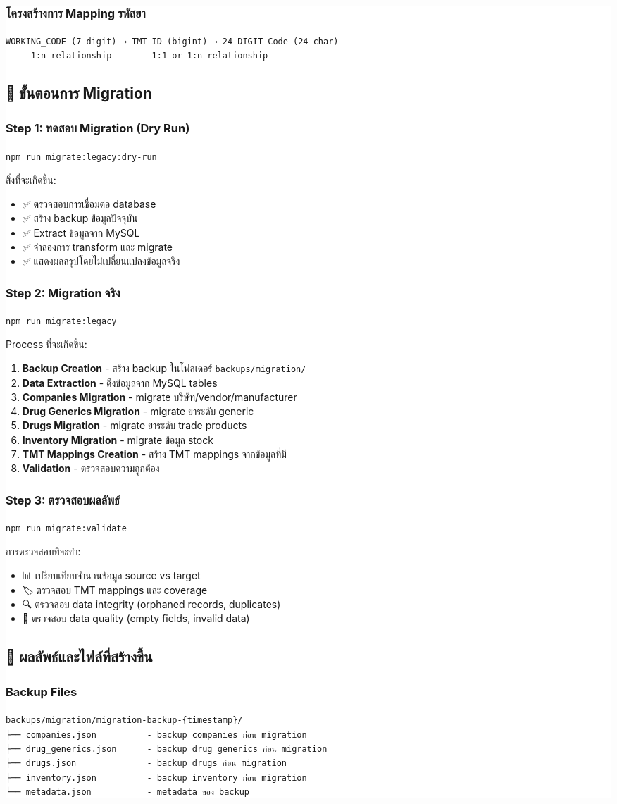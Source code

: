 ### โครงสร้างการ Mapping รหัสยา
```
WORKING_CODE (7-digit) → TMT ID (bigint) → 24-DIGIT Code (24-char)
     1:n relationship        1:1 or 1:n relationship
```

## 🔧 ขั้นตอนการ Migration

### Step 1: ทดสอบ Migration (Dry Run)
```bash
npm run migrate:legacy:dry-run
```

สิ่งที่จะเกิดขึ้น:
- ✅ ตรวจสอบการเชื่อมต่อ database
- ✅ สร้าง backup ข้อมูลปัจจุบัน
- ✅ Extract ข้อมูลจาก MySQL
- ✅ จำลองการ transform และ migrate
- ✅ แสดงผลสรุปโดยไม่เปลี่ยนแปลงข้อมูลจริง

### Step 2: Migration จริง
```bash
npm run migrate:legacy
```

Process ที่จะเกิดขึ้น:
1. **Backup Creation** - สร้าง backup ในโฟลเดอร์ `backups/migration/`
2. **Data Extraction** - ดึงข้อมูลจาก MySQL tables
3. **Companies Migration** - migrate บริษัท/vendor/manufacturer
4. **Drug Generics Migration** - migrate ยาระดับ generic
5. **Drugs Migration** - migrate ยาระดับ trade products
6. **Inventory Migration** - migrate ข้อมูล stock
7. **TMT Mappings Creation** - สร้าง TMT mappings จากข้อมูลที่มี
8. **Validation** - ตรวจสอบความถูกต้อง

### Step 3: ตรวจสอบผลลัพธ์
```bash
npm run migrate:validate
```

การตรวจสอบที่จะทำ:
- 📊 เปรียบเทียบจำนวนข้อมูล source vs target
- 🏷️ ตรวจสอบ TMT mappings และ coverage
- 🔍 ตรวจสอบ data integrity (orphaned records, duplicates)
- 💎 ตรวจสอบ data quality (empty fields, invalid data)

## 📁 ผลลัพธ์และไฟล์ที่สร้างขึ้น

### Backup Files
```
backups/migration/migration-backup-{timestamp}/
├── companies.json          - backup companies ก่อน migration
├── drug_generics.json      - backup drug generics ก่อน migration
├── drugs.json              - backup drugs ก่อน migration
├── inventory.json          - backup inventory ก่อน migration
└── metadata.json           - metadata ของ backup
```
